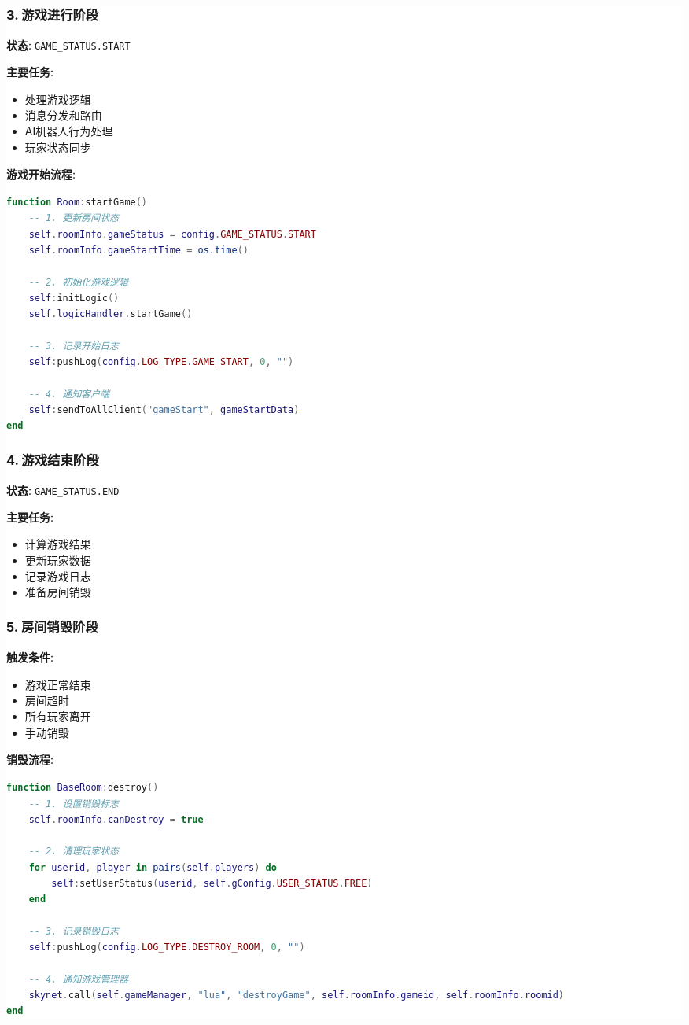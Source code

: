 ### 3. 游戏进行阶段

**状态**: `GAME_STATUS.START`

**主要任务**:
- 处理游戏逻辑
- 消息分发和路由
- AI机器人行为处理
- 玩家状态同步

**游戏开始流程**:
```lua
function Room:startGame()
    -- 1. 更新房间状态
    self.roomInfo.gameStatus = config.GAME_STATUS.START
    self.roomInfo.gameStartTime = os.time()
    
    -- 2. 初始化游戏逻辑
    self:initLogic()
    self.logicHandler.startGame()
    
    -- 3. 记录开始日志
    self:pushLog(config.LOG_TYPE.GAME_START, 0, "")
    
    -- 4. 通知客户端
    self:sendToAllClient("gameStart", gameStartData)
end
```

### 4. 游戏结束阶段

**状态**: `GAME_STATUS.END`

**主要任务**:
- 计算游戏结果
- 更新玩家数据
- 记录游戏日志
- 准备房间销毁

### 5. 房间销毁阶段

**触发条件**:
- 游戏正常结束
- 房间超时
- 所有玩家离开
- 手动销毁

**销毁流程**:
```lua
function BaseRoom:destroy()
    -- 1. 设置销毁标志
    self.roomInfo.canDestroy = true
    
    -- 2. 清理玩家状态
    for userid, player in pairs(self.players) do
        self:setUserStatus(userid, self.gConfig.USER_STATUS.FREE)
    end
    
    -- 3. 记录销毁日志
    self:pushLog(config.LOG_TYPE.DESTROY_ROOM, 0, "")
    
    -- 4. 通知游戏管理器
    skynet.call(self.gameManager, "lua", "destroyGame", self.roomInfo.gameid, self.roomInfo.roomid)
end
```
